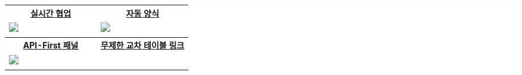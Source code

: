 <table>
  
  <tr>
    <th>
      <a href="#">실시간 협업</a>
    </th>
    <th>
      <a href="#">자동 양식</a>
    </th>

  </tr>

   <tr>
    <td width="50%">
      <a href="#">
        <img src="docs/static/feature-realtime.gif" />
      </a>
    </td>
    <td width="50%">
        <a href="#">
            <img src="docs/static/feature-form.gif" />
        </a>
    </td>
  </tr>

  <tr>
    <th>
      <a href="#">API-First 패널</a>
    </th>
    <th>
      <a href="#">무제한 교차 테이블 링크</a>
    </th>
</tr>

 <tr>
    <td width="50%">
        <a href="#">
            <img src="docs/static/feature-api-first-panel.gif" />
        </a>
    </td>
    <td width="50%">
      <a href="#">